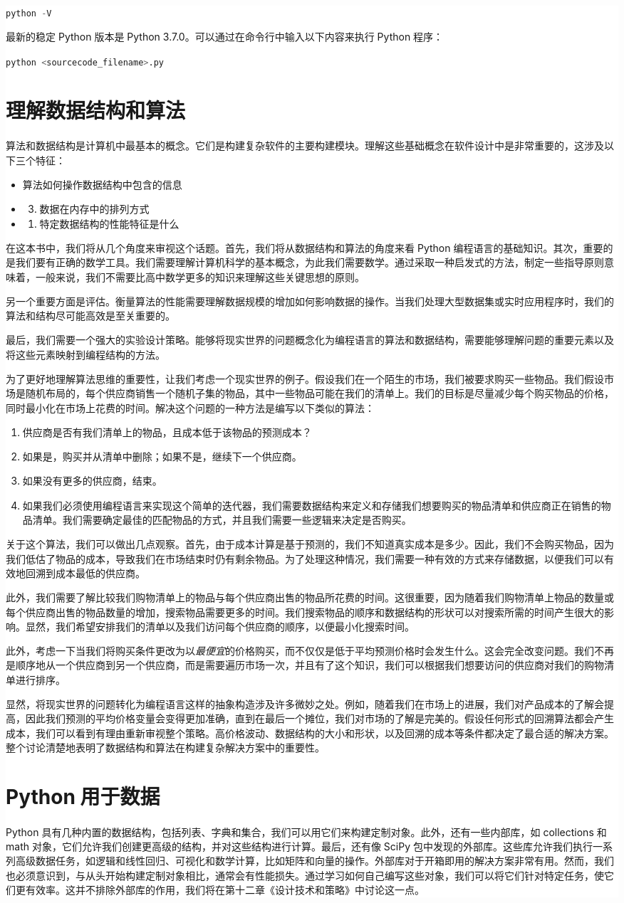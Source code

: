 ```py
python -V
```

最新的稳定 Python 版本是 Python 3.7.0。可以通过在命令行中输入以下内容来执行 Python 程序：

```py
python <sourcecode_filename>.py
```

# 理解数据结构和算法

算法和数据结构是计算机中最基本的概念。它们是构建复杂软件的主要构建模块。理解这些基础概念在软件设计中是非常重要的，这涉及以下三个特征：

+   算法如何操作数据结构中包含的信息

+   3. 数据在内存中的排列方式

+   1. 特定数据结构的性能特征是什么

在这本书中，我们将从几个角度来审视这个话题。首先，我们将从数据结构和算法的角度来看 Python 编程语言的基础知识。其次，重要的是我们要有正确的数学工具。我们需要理解计算机科学的基本概念，为此我们需要数学。通过采取一种启发式的方法，制定一些指导原则意味着，一般来说，我们不需要比高中数学更多的知识来理解这些关键思想的原则。

另一个重要方面是评估。衡量算法的性能需要理解数据规模的增加如何影响数据的操作。当我们处理大型数据集或实时应用程序时，我们的算法和结构尽可能高效是至关重要的。

最后，我们需要一个强大的实验设计策略。能够将现实世界的问题概念化为编程语言的算法和数据结构，需要能够理解问题的重要元素以及将这些元素映射到编程结构的方法。

为了更好地理解算法思维的重要性，让我们考虑一个现实世界的例子。假设我们在一个陌生的市场，我们被要求购买一些物品。我们假设市场是随机布局的，每个供应商销售一个随机子集的物品，其中一些物品可能在我们的清单上。我们的目标是尽量减少每个购买物品的价格，同时最小化在市场上花费的时间。解决这个问题的一种方法是编写以下类似的算法：

1. 供应商是否有我们清单上的物品，且成本低于该物品的预测成本？

2. 如果是，购买并从清单中删除；如果不是，继续下一个供应商。

2. 如果没有更多的供应商，结束。

3. 如果我们必须使用编程语言来实现这个简单的迭代器，我们需要数据结构来定义和存储我们想要购买的物品清单和供应商正在销售的物品清单。我们需要确定最佳的匹配物品的方式，并且我们需要一些逻辑来决定是否购买。

关于这个算法，我们可以做出几点观察。首先，由于成本计算是基于预测的，我们不知道真实成本是多少。因此，我们不会购买物品，因为我们低估了物品的成本，导致我们在市场结束时仍有剩余物品。为了处理这种情况，我们需要一种有效的方式来存储数据，以便我们可以有效地回溯到成本最低的供应商。

此外，我们需要了解比较我们购物清单上的物品与每个供应商出售的物品所花费的时间。这很重要，因为随着我们购物清单上物品的数量或每个供应商出售的物品数量的增加，搜索物品需要更多的时间。我们搜索物品的顺序和数据结构的形状可以对搜索所需的时间产生很大的影响。显然，我们希望安排我们的清单以及我们访问每个供应商的顺序，以便最小化搜索时间。

此外，考虑一下当我们将购买条件更改为以*最便宜*的价格购买，而不仅仅是低于平均预测价格时会发生什么。这会完全改变问题。我们不再是顺序地从一个供应商到另一个供应商，而是需要遍历市场一次，并且有了这个知识，我们可以根据我们想要访问的供应商对我们的购物清单进行排序。

显然，将现实世界的问题转化为编程语言这样的抽象构造涉及许多微妙之处。例如，随着我们在市场上的进展，我们对产品成本的了解会提高，因此我们预测的平均价格变量会变得更加准确，直到在最后一个摊位，我们对市场的了解是完美的。假设任何形式的回溯算法都会产生成本，我们可以看到有理由重新审视整个策略。高价格波动、数据结构的大小和形状，以及回溯的成本等条件都决定了最合适的解决方案。整个讨论清楚地表明了数据结构和算法在构建复杂解决方案中的重要性。

# Python 用于数据

Python 具有几种内置的数据结构，包括列表、字典和集合，我们可以用它们来构建定制对象。此外，还有一些内部库，如 collections 和 math 对象，它们允许我们创建更高级的结构，并对这些结构进行计算。最后，还有像 SciPy 包中发现的外部库。这些库允许我们执行一系列高级数据任务，如逻辑和线性回归、可视化和数学计算，比如矩阵和向量的操作。外部库对于开箱即用的解决方案非常有用。然而，我们也必须意识到，与从头开始构建定制对象相比，通常会有性能损失。通过学习如何自己编写这些对象，我们可以将它们针对特定任务，使它们更有效率。这并不排除外部库的作用，我们将在第十二章《设计技术和策略》中讨论这一点。
